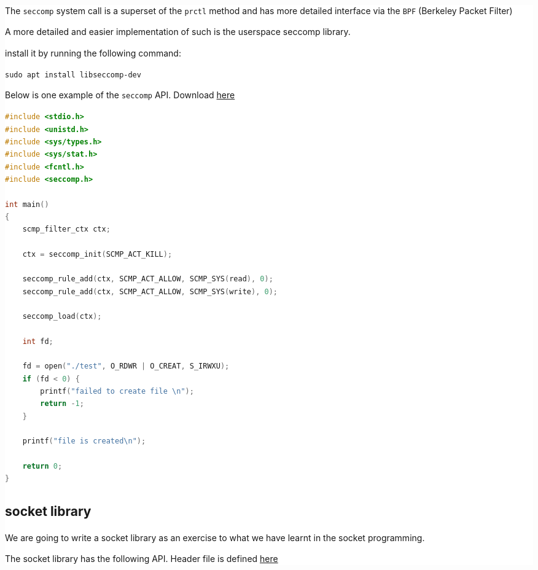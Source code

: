 The `seccomp` system call is a superset of the `prctl` method and has more detailed interface via the `BPF` (Berkeley Packet Filter)

A more detailed and easier implementation of such is the userspace seccomp library.

install it by running the following command:

```shell
sudo apt install libseccomp-dev
```

Below is one example of the `seccomp` API. Download [here](https://github.com/DevNaga/gists/blob/master/seccomp_init.c)

```c
#include <stdio.h>
#include <unistd.h>
#include <sys/types.h>
#include <sys/stat.h>
#include <fcntl.h>
#include <seccomp.h>

int main()
{
    scmp_filter_ctx ctx;

    ctx = seccomp_init(SCMP_ACT_KILL);

    seccomp_rule_add(ctx, SCMP_ACT_ALLOW, SCMP_SYS(read), 0);
    seccomp_rule_add(ctx, SCMP_ACT_ALLOW, SCMP_SYS(write), 0);

    seccomp_load(ctx);

    int fd;

    fd = open("./test", O_RDWR | O_CREAT, S_IRWXU);
    if (fd < 0) {
        printf("failed to create file \n");
        return -1;
    }

    printf("file is created\n");

    return 0;
}

```

## socket library

We are going to write a socket library as an exercise to what we have learnt in the socket programming.

The socket library has the following API. Header file is defined [here](https://github.com/DevNaga/gists/blob/master/socketlib.h)
